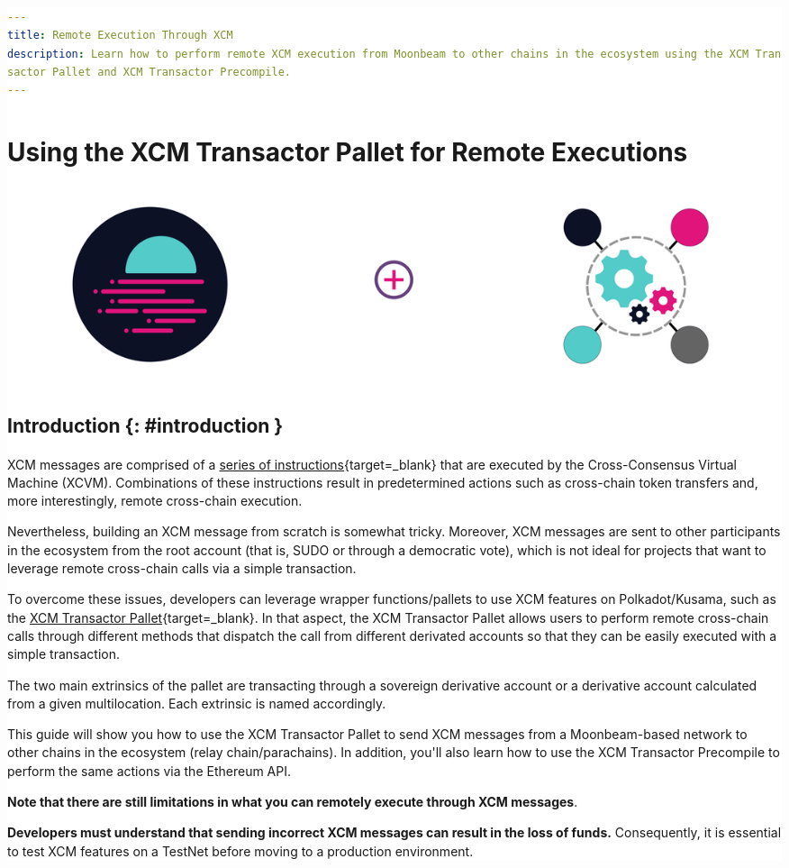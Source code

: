 ```yaml
---
title: Remote Execution Through XCM
description: Learn how to perform remote XCM execution from Moonbeam to other chains in the ecosystem using the XCM Transactor Pallet and XCM Transactor Precompile.
---
```


# Using the XCM Transactor Pallet for Remote Executions

![XCM Transactor Precompile Contracts Banner](/images/builders/interoperability/xcm/xcm-transactor/xcmtransactor-banner.png)

## Introduction {: #introduction }

XCM messages are comprised of a [series of instructions](/builders/interoperability/xcm/overview/#xcm-instructions){target=_blank} that are executed by the Cross-Consensus Virtual Machine (XCVM). Combinations of these instructions result in predetermined actions such as cross-chain token transfers and, more interestingly, remote cross-chain execution.

Nevertheless, building an XCM message from scratch is somewhat tricky. Moreover, XCM messages are sent to other participants in the ecosystem from the root account (that is, SUDO or through a democratic vote), which is not ideal for projects that want to leverage remote cross-chain calls via a simple transaction. 

To overcome these issues, developers can leverage wrapper functions/pallets to use XCM features on Polkadot/Kusama, such as the [XCM Transactor Pallet](https://github.com/PureStake/moonbeam/blob/master/pallets/xcm-transactor/src/lib.rs){target=_blank}. In that aspect, the XCM Transactor Pallet allows users to perform remote cross-chain calls through different methods that dispatch the call from different derivated accounts so that they can be easily executed with a simple transaction.

The two main extrinsics of the pallet are transacting through a sovereign derivative account or a derivative account calculated from a given multilocation. Each extrinsic is named accordingly.

This guide will show you how to use the XCM Transactor Pallet to send XCM messages from a Moonbeam-based network to other chains in the ecosystem (relay chain/parachains). In addition, you'll also learn how to use the XCM Transactor Precompile to perform the same actions via the Ethereum API. 

**Note that there are still limitations in what you can remotely execute through XCM messages**.

**Developers must understand that sending incorrect XCM messages can result in the loss of funds.** Consequently, it is essential to test XCM features on a TestNet before moving to a production environment.
